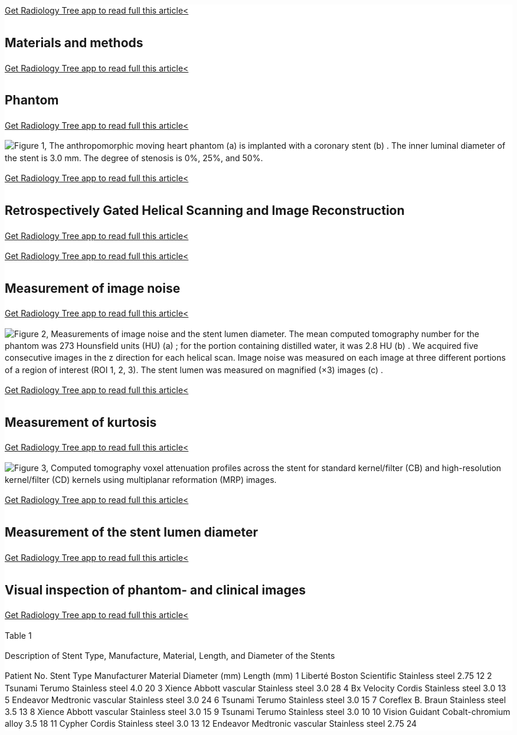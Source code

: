[Get Radiology Tree app to read full this article<](https://clinicalpub.com/app)

## Materials and methods

[Get Radiology Tree app to read full this article<](https://clinicalpub.com/app)

## Phantom

[Get Radiology Tree app to read full this article<](https://clinicalpub.com/app)

![Figure 1, The anthropomorphic moving heart phantom (a) is implanted with a coronary stent (b) . The inner luminal diameter of the stent is 3.0 mm. The degree of stenosis is 0%, 25%, and 50%.](https://storage.googleapis.com/dl.dentistrykey.com/clinical/CoronaryArteryStentEvaluationbyCombiningIterativeReconstructionandHighresolutionKernelatCoronaryCTAngiography/0_1s20S1076633212003765.jpg)

[Get Radiology Tree app to read full this article<](https://clinicalpub.com/app)

## Retrospectively Gated Helical Scanning and Image Reconstruction

[Get Radiology Tree app to read full this article<](https://clinicalpub.com/app)

[Get Radiology Tree app to read full this article<](https://clinicalpub.com/app)

## Measurement of image noise

[Get Radiology Tree app to read full this article<](https://clinicalpub.com/app)

![Figure 2, Measurements of image noise and the stent lumen diameter. The mean computed tomography number for the phantom was 273 Hounsfield units (HU) (a) ; for the portion containing distilled water, it was 2.8 HU (b) . We acquired five consecutive images in the z direction for each helical scan. Image noise was measured on each image at three different portions of a region of interest (ROI 1, 2, 3). The stent lumen was measured on magnified (×3) images (c) .](https://storage.googleapis.com/dl.dentistrykey.com/clinical/CoronaryArteryStentEvaluationbyCombiningIterativeReconstructionandHighresolutionKernelatCoronaryCTAngiography/1_1s20S1076633212003765.jpg)

[Get Radiology Tree app to read full this article<](https://clinicalpub.com/app)

## Measurement of kurtosis

[Get Radiology Tree app to read full this article<](https://clinicalpub.com/app)

![Figure 3, Computed tomography voxel attenuation profiles across the stent for standard kernel/filter (CB) and high-resolution kernel/filter (CD) kernels using multiplanar reformation (MRP) images.](https://storage.googleapis.com/dl.dentistrykey.com/clinical/CoronaryArteryStentEvaluationbyCombiningIterativeReconstructionandHighresolutionKernelatCoronaryCTAngiography/2_1s20S1076633212003765.jpg)

[Get Radiology Tree app to read full this article<](https://clinicalpub.com/app)

## Measurement of the stent lumen diameter

[Get Radiology Tree app to read full this article<](https://clinicalpub.com/app)

## Visual inspection of phantom- and clinical images

[Get Radiology Tree app to read full this article<](https://clinicalpub.com/app)

Table 1


Description of Stent Type, Manufacture, Material, Length, and Diameter of the Stents


Patient No. Stent Type Manufacturer Material Diameter (mm) Length (mm) 1 Liberté Boston Scientific Stainless steel 2.75 12 2 Tsunami Terumo Stainless steel 4.0 20 3 Xience Abbott vascular Stainless steel 3.0 28 4 Bx Velocity Cordis Stainless steel 3.0 13 5 Endeavor Medtronic vascular Stainless steel 3.0 24 6 Tsunami Terumo Stainless steel 3.0 15 7 Coreflex B. Braun Stainless steel 3.5 13 8 Xience Abbott vascular Stainless steel 3.0 15 9 Tsunami Terumo Stainless steel 3.0 10 10 Vision Guidant Cobalt-chromium alloy 3.5 18 11 Cypher Cordis Stainless steel 3.0 13 12 Endeavor Medtronic vascular Stainless steel 2.75 24
